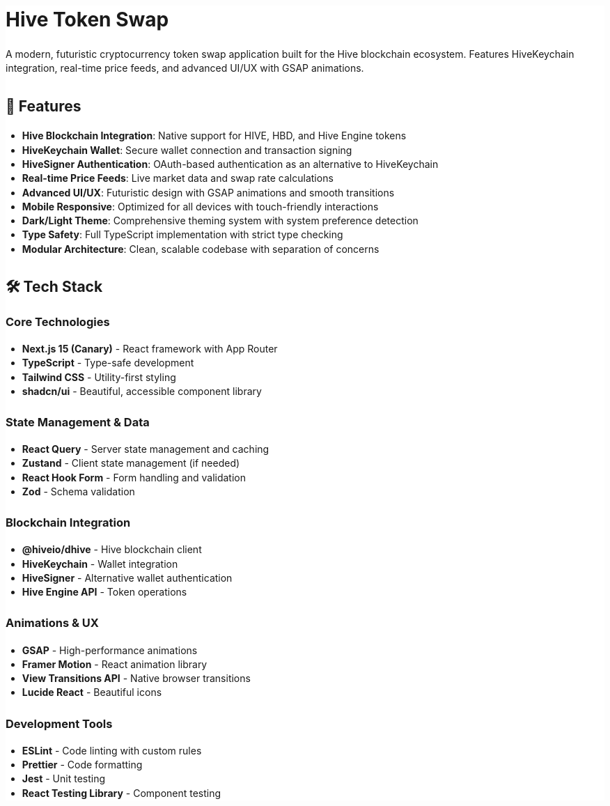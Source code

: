 # Hive Token Swap

A modern, futuristic cryptocurrency token swap application built for the Hive blockchain ecosystem. Features HiveKeychain integration, real-time price feeds, and advanced UI/UX with GSAP animations.

## 🚀 Features

- **Hive Blockchain Integration**: Native support for HIVE, HBD, and Hive Engine tokens
- **HiveKeychain Wallet**: Secure wallet connection and transaction signing
- **HiveSigner Authentication**: OAuth-based authentication as an alternative to HiveKeychain
- **Real-time Price Feeds**: Live market data and swap rate calculations
- **Advanced UI/UX**: Futuristic design with GSAP animations and smooth transitions
- **Mobile Responsive**: Optimized for all devices with touch-friendly interactions
- **Dark/Light Theme**: Comprehensive theming system with system preference detection
- **Type Safety**: Full TypeScript implementation with strict type checking
- **Modular Architecture**: Clean, scalable codebase with separation of concerns

## 🛠️ Tech Stack

### Core Technologies
- **Next.js 15 (Canary)** - React framework with App Router
- **TypeScript** - Type-safe development
- **Tailwind CSS** - Utility-first styling
- **shadcn/ui** - Beautiful, accessible component library

### State Management & Data
- **React Query** - Server state management and caching
- **Zustand** - Client state management (if needed)
- **React Hook Form** - Form handling and validation
- **Zod** - Schema validation

### Blockchain Integration
- **@hiveio/dhive** - Hive blockchain client
- **HiveKeychain** - Wallet integration
- **HiveSigner** - Alternative wallet authentication
- **Hive Engine API** - Token operations

### Animations & UX
- **GSAP** - High-performance animations
- **Framer Motion** - React animation library
- **View Transitions API** - Native browser transitions
- **Lucide React** - Beautiful icons

### Development Tools
- **ESLint** - Code linting with custom rules
- **Prettier** - Code formatting
- **Jest** - Unit testing
- **React Testing Library** - Component testing
